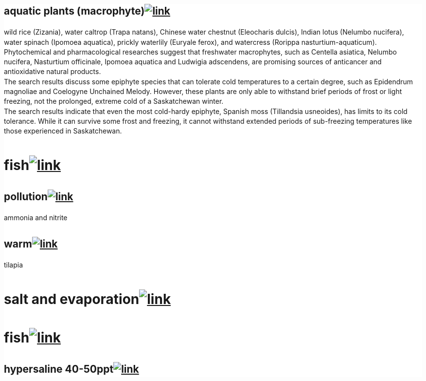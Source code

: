 ## aquatic plants (macrophyte)[![link](https://localhost/tiki-26.2/img/icons/link.png)](https://localhost/tiki-26.2/tiki-index.php?page=hyper-load#aquatic_plants_macrophyte_)

wild rice (Zizania), water caltrop (Trapa natans), Chinese water chestnut (Eleocharis dulcis), Indian lotus (Nelumbo nucifera), water spinach (Ipomoea aquatica), prickly waterlily (Euryale ferox), and watercress (Rorippa nasturtium-aquaticum).  
Phytochemical and pharmacological researches suggest that freshwater macrophytes, such as Centella asiatica, Nelumbo nucifera, Nasturtium officinale, Ipomoea aquatica and Ludwigia adscendens, are promising sources of anticancer and antioxidative natural products.  
The search results discuss some epiphyte species that can tolerate cold temperatures to a certain degree, such as Epidendrum magnoliae and Coelogyne Unchained Melody. However, these plants are only able to withstand brief periods of frost or light freezing, not the prolonged, extreme cold of a Saskatchewan winter.  
The search results indicate that even the most cold-hardy epiphyte, Spanish moss (Tillandsia usneoides), has limits to its cold tolerance. While it can survive some frost and freezing, it cannot withstand extended periods of sub-freezing temperatures like those experienced in Saskatchewan.

# fish[![link](https://localhost/tiki-26.2/img/icons/link.png)](https://localhost/tiki-26.2/tiki-index.php?page=hyper-load#fish)

## pollution[![link](https://localhost/tiki-26.2/img/icons/link.png)](https://localhost/tiki-26.2/tiki-index.php?page=hyper-load#pollution)

ammonia and nitrite

## warm[![link](https://localhost/tiki-26.2/img/icons/link.png)](https://localhost/tiki-26.2/tiki-index.php?page=hyper-load#warm)

tilapia

# salt and evaporation[![link](https://localhost/tiki-26.2/img/icons/link.png)](https://localhost/tiki-26.2/tiki-index.php?page=hyper-load#salt_and_evaporation)

# fish[![link](https://localhost/tiki-26.2/img/icons/link.png)](https://localhost/tiki-26.2/tiki-index.php?page=hyper-load#fish_2)

## hypersaline 40-50ppt[![link](https://localhost/tiki-26.2/img/icons/link.png)](https://localhost/tiki-26.2/tiki-index.php?page=hyper-load#hypersaline_40-50ppt)
